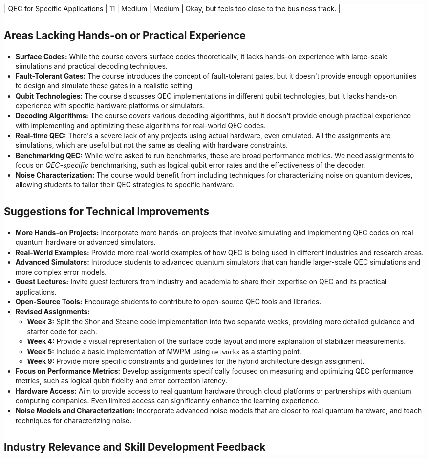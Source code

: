 | QEC for Specific Applications                 | 11   | Medium     | Medium     | Okay, but feels too close to the business track.                                                                                                                                                                                                                                                                                                                                                                                                                                                                                       |

## Areas Lacking Hands-on or Practical Experience

*   **Surface Codes:** While the course covers surface codes theoretically, it lacks hands-on experience with large-scale simulations and practical decoding techniques.
*   **Fault-Tolerant Gates:** The course introduces the concept of fault-tolerant gates, but it doesn't provide enough opportunities to design and simulate these gates in a realistic setting.
*   **Qubit Technologies:** The course discusses QEC implementations in different qubit technologies, but it lacks hands-on experience with specific hardware platforms or simulators.
*   **Decoding Algorithms:** The course covers various decoding algorithms, but it doesn't provide enough practical experience with implementing and optimizing these algorithms for real-world QEC codes.
*   **Real-time QEC:** There's a severe lack of any projects using actual hardware, even emulated. All the assignments are simulations, which are useful but not the same as dealing with hardware constraints.
*   **Benchmarking QEC:** While we're asked to run benchmarks, these are broad performance metrics. We need assignments to focus on *QEC-specific* benchmarking, such as logical qubit error rates and the effectiveness of the decoder.
*   **Noise Characterization:** The course would benefit from including techniques for characterizing noise on quantum devices, allowing students to tailor their QEC strategies to specific hardware.

## Suggestions for Technical Improvements

*   **More Hands-on Projects:** Incorporate more hands-on projects that involve simulating and implementing QEC codes on real quantum hardware or advanced simulators.
*   **Real-World Examples:** Provide more real-world examples of how QEC is being used in different industries and research areas.
*   **Advanced Simulators:** Introduce students to advanced quantum simulators that can handle larger-scale QEC simulations and more complex error models.
*   **Guest Lectures:** Invite guest lecturers from industry and academia to share their expertise on QEC and its practical applications.
*   **Open-Source Tools:** Encourage students to contribute to open-source QEC tools and libraries.
*   **Revised Assignments:**
    *   **Week 3:** Split the Shor and Steane code implementation into two separate weeks, providing more detailed guidance and starter code for each.
    *   **Week 4:** Provide a visual representation of the surface code layout and more explanation of stabilizer measurements.
    *   **Week 5:** Include a basic implementation of MWPM using `networkx` as a starting point.
    *   **Week 9:** Provide more specific constraints and guidelines for the hybrid architecture design assignment.
*   **Focus on Performance Metrics:** Develop assignments specifically focused on measuring and optimizing QEC performance metrics, such as logical qubit fidelity and error correction latency.
*   **Hardware Access:** Aim to provide access to real quantum hardware through cloud platforms or partnerships with quantum computing companies. Even limited access can significantly enhance the learning experience.
*   **Noise Models and Characterization:** Incorporate advanced noise models that are closer to real quantum hardware, and teach techniques for characterizing noise.

## Industry Relevance and Skill Development Feedback
